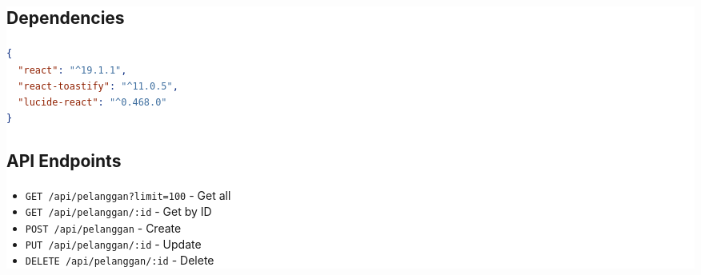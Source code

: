 ## Dependencies
```json
{
  "react": "^19.1.1",
  "react-toastify": "^11.0.5",
  "lucide-react": "^0.468.0"
}
```

## API Endpoints
- `GET /api/pelanggan?limit=100` - Get all
- `GET /api/pelanggan/:id` - Get by ID
- `POST /api/pelanggan` - Create
- `PUT /api/pelanggan/:id` - Update
- `DELETE /api/pelanggan/:id` - Delete
